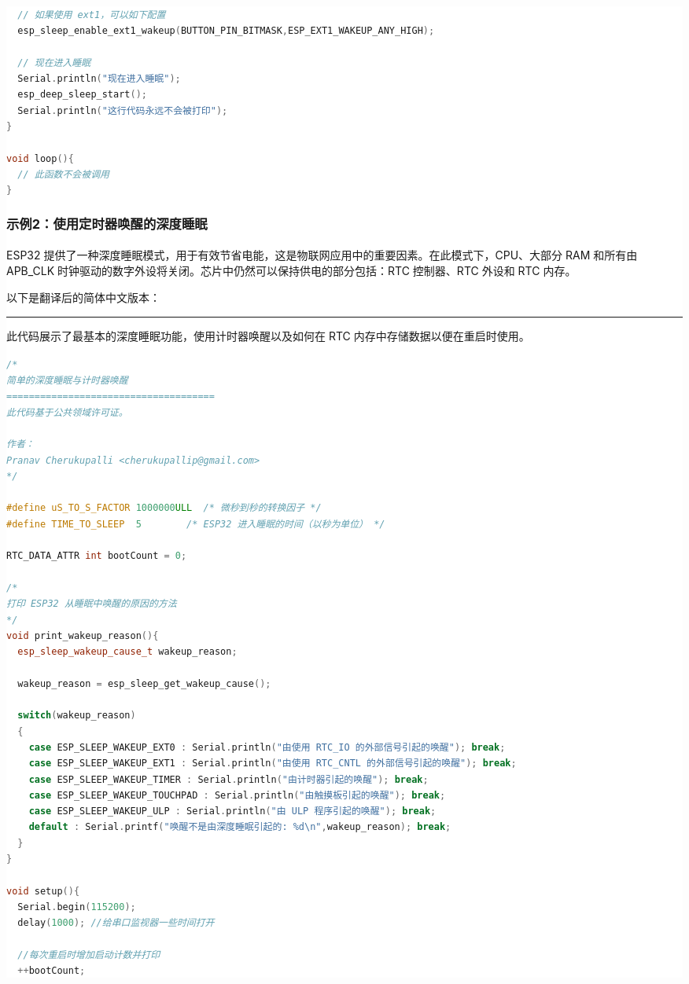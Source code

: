 ```cpp
  // 如果使用 ext1，可以如下配置
  esp_sleep_enable_ext1_wakeup(BUTTON_PIN_BITMASK,ESP_EXT1_WAKEUP_ANY_HIGH);

  // 现在进入睡眠
  Serial.println("现在进入睡眠");
  esp_deep_sleep_start();
  Serial.println("这行代码永远不会被打印");
}

void loop(){
  // 此函数不会被调用
}
```

### 示例2：使用定时器唤醒的深度睡眠

ESP32 提供了一种深度睡眠模式，用于有效节省电能，这是物联网应用中的重要因素。在此模式下，CPU、大部分 RAM 和所有由 APB_CLK 时钟驱动的数字外设将关闭。芯片中仍然可以保持供电的部分包括：RTC 控制器、RTC 外设和 RTC 内存。

以下是翻译后的简体中文版本：

---

此代码展示了最基本的深度睡眠功能，使用计时器唤醒以及如何在 RTC 内存中存储数据以便在重启时使用。

```cpp
/*
简单的深度睡眠与计时器唤醒
=====================================
此代码基于公共领域许可证。

作者：
Pranav Cherukupalli <cherukupallip@gmail.com>
*/

#define uS_TO_S_FACTOR 1000000ULL  /* 微秒到秒的转换因子 */
#define TIME_TO_SLEEP  5        /* ESP32 进入睡眠的时间（以秒为单位） */

RTC_DATA_ATTR int bootCount = 0;

/*
打印 ESP32 从睡眠中唤醒的原因的方法
*/
void print_wakeup_reason(){
  esp_sleep_wakeup_cause_t wakeup_reason;

  wakeup_reason = esp_sleep_get_wakeup_cause();

  switch(wakeup_reason)
  {
    case ESP_SLEEP_WAKEUP_EXT0 : Serial.println("由使用 RTC_IO 的外部信号引起的唤醒"); break;
    case ESP_SLEEP_WAKEUP_EXT1 : Serial.println("由使用 RTC_CNTL 的外部信号引起的唤醒"); break;
    case ESP_SLEEP_WAKEUP_TIMER : Serial.println("由计时器引起的唤醒"); break;
    case ESP_SLEEP_WAKEUP_TOUCHPAD : Serial.println("由触摸板引起的唤醒"); break;
    case ESP_SLEEP_WAKEUP_ULP : Serial.println("由 ULP 程序引起的唤醒"); break;
    default : Serial.printf("唤醒不是由深度睡眠引起的: %d\n",wakeup_reason); break;
  }
}

void setup(){
  Serial.begin(115200);
  delay(1000); //给串口监视器一些时间打开

  //每次重启时增加启动计数并打印
  ++bootCount;
```